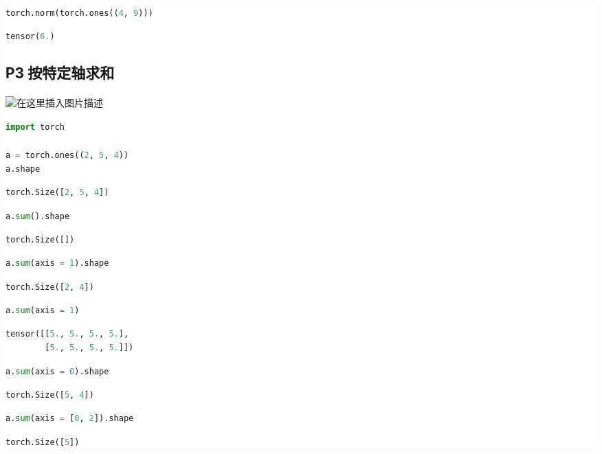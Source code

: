 ```python
torch.norm(torch.ones((4, 9)))
```

```python
tensor(6.)
```

## P3 按特定轴求和

![在这里插入图片描述](https://img-blog.csdnimg.cn/1a0b20fd165647358f7afcde00cb9a64.png?x-oss-process=image/watermark,type_d3F5LXplbmhlaQ,shadow_50,text_Q1NETiBA56iL5bqP5ZGY5bCP5YuH,size_20,color_FFFFFF,t_70,g_se,x_16#pic_center)


```python
import torch

a = torch.ones((2, 5, 4))
a.shape
```

```python
torch.Size([2, 5, 4])
```

```python
a.sum().shape
```

```python
torch.Size([])
```

```python
a.sum(axis = 1).shape
```

```python
torch.Size([2, 4])
```

```python
a.sum(axis = 1)
```

```python
tensor([[5., 5., 5., 5.],
        [5., 5., 5., 5.]])
```

```python
a.sum(axis = 0).shape
```

```python
torch.Size([5, 4])
```

```python
a.sum(axis = [0, 2]).shape
```

```python
torch.Size([5])
```
